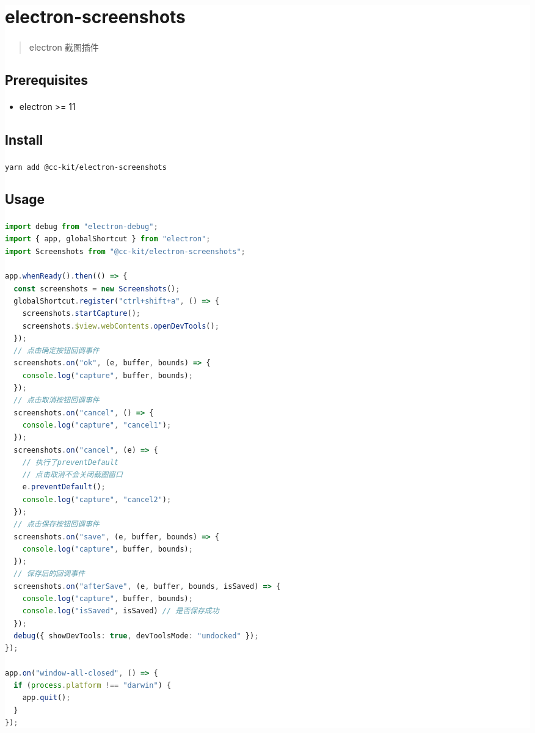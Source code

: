 # electron-screenshots

> electron 截图插件

## Prerequisites

- electron >= 11

## Install

```bash
yarn add @cc-kit/electron-screenshots
```

## Usage

```ts
import debug from "electron-debug";
import { app, globalShortcut } from "electron";
import Screenshots from "@cc-kit/electron-screenshots";

app.whenReady().then(() => {
  const screenshots = new Screenshots();
  globalShortcut.register("ctrl+shift+a", () => {
    screenshots.startCapture();
    screenshots.$view.webContents.openDevTools();
  });
  // 点击确定按钮回调事件
  screenshots.on("ok", (e, buffer, bounds) => {
    console.log("capture", buffer, bounds);
  });
  // 点击取消按钮回调事件
  screenshots.on("cancel", () => {
    console.log("capture", "cancel1");
  });
  screenshots.on("cancel", (e) => {
    // 执行了preventDefault
    // 点击取消不会关闭截图窗口
    e.preventDefault();
    console.log("capture", "cancel2");
  });
  // 点击保存按钮回调事件
  screenshots.on("save", (e, buffer, bounds) => {
    console.log("capture", buffer, bounds);
  });
  // 保存后的回调事件
  screenshots.on("afterSave", (e, buffer, bounds, isSaved) => {
    console.log("capture", buffer, bounds);
    console.log("isSaved", isSaved) // 是否保存成功
  });
  debug({ showDevTools: true, devToolsMode: "undocked" });
});

app.on("window-all-closed", () => {
  if (process.platform !== "darwin") {
    app.quit();
  }
});
```
